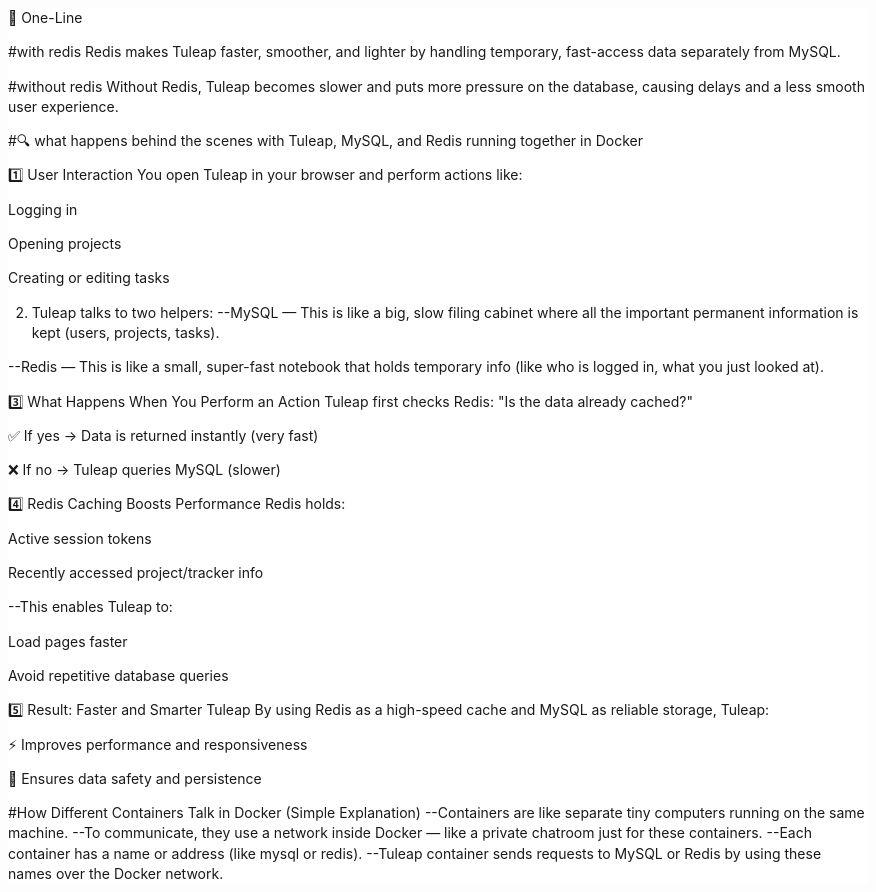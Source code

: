 🧠 One-Line

#with redis
Redis makes Tuleap faster, smoother, and lighter by handling temporary, fast-access data separately from MySQL.


#without redis
Without Redis, Tuleap becomes slower and puts more pressure on the database, causing delays and a less smooth user experience.



#🔍 what happens behind the scenes with Tuleap, MySQL, and Redis running together in Docker 

1️⃣ User Interaction
You open Tuleap in your browser and perform actions like:

Logging in

Opening projects

Creating or editing tasks

2. Tuleap talks to two helpers:
--MySQL — This is like a big, slow filing cabinet where all the important permanent information is kept (users, projects, tasks).

--Redis — This is like a small, super-fast notebook that holds temporary info (like who is logged in, what you just looked at).


3️⃣ What Happens When You Perform an Action
Tuleap first checks Redis:
"Is the data already cached?"

✅ If yes → Data is returned instantly (very fast)

❌ If no → Tuleap queries MySQL (slower)

4️⃣ Redis Caching Boosts Performance
Redis holds:

Active session tokens

Recently accessed project/tracker info

--This enables Tuleap to:

Load pages faster

Avoid repetitive database queries


5️⃣ Result: Faster and Smarter Tuleap
By using Redis as a high-speed cache and MySQL as reliable storage, Tuleap:

⚡ Improves performance and responsiveness

💾 Ensures data safety and persistence




#How Different Containers Talk in Docker (Simple Explanation)
--Containers are like separate tiny computers running on the same machine.
--To communicate, they use a network inside Docker — like a private chatroom just for these containers.
--Each container has a name or address (like mysql or redis).
--Tuleap container sends requests to MySQL or Redis by using these names over the Docker network.
